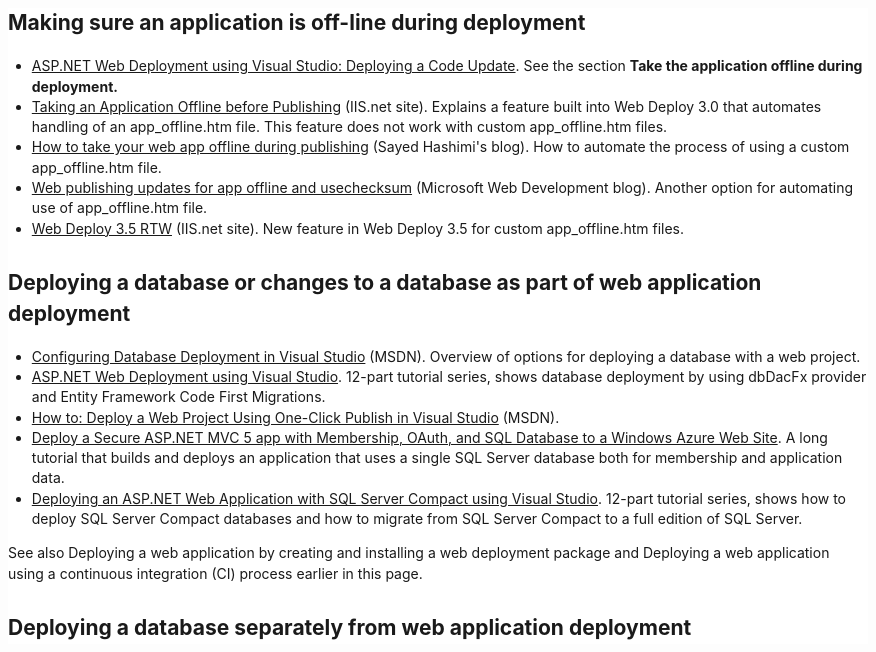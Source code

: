 
<a id="appoffline"></a>


## Making sure an application is off-line during deployment

- [ASP.NET Web Deployment using Visual Studio: Deploying a Code Update](../web-forms/overview/deployment/visual-studio-web-deployment/deploying-a-code-update.md). See the section **Take the application offline during deployment.**
- [Taking an Application Offline before Publishing](https://www.iis.net/learn/publish/deploying-application-packages/taking-an-application-offline-before-publishing) (IIS.net site). Explains a feature built into Web Deploy 3.0 that automates handling of an app\_offline.htm file. This feature does not work with custom app\_offline.htm files.
- [How to take your web app offline during publishing](http://sedodream.com/2012/01/08/HowToTakeYourWebAppOfflineDuringPublishing.aspx) (Sayed Hashimi's blog). How to automate the process of using a custom app\_offline.htm file.
- [Web publishing updates for app offline and usechecksum](https://blogs.msdn.com/b/webdev/archive/2013/10/30/web-publishing-updates-for-app-offline-and-usechecksum.aspx) (Microsoft Web Development blog). Another option for automating use of app\_offline.htm file.
- [Web Deploy 3.5 RTW](https://blogs.iis.net/msdeploy/archive/2013/07/09/webdeploy-3-5-rtw.aspx) (IIS.net site). New feature in Web Deploy 3.5 for custom app\_offline.htm files.


<a id="databasewithweb"></a>


## Deploying a database or changes to a database as part of web application deployment

- [Configuring Database Deployment in Visual Studio](https://msdn.microsoft.com/en-us/library/dd394698.aspx#dbdeployment) (MSDN). Overview of options for deploying a database with a web project.
- [ASP.NET Web Deployment using Visual Studio](../web-forms/overview/deployment/visual-studio-web-deployment/introduction.md). 12-part tutorial series, shows database deployment by using dbDacFx provider and Entity Framework Code First Migrations.
- [How to: Deploy a Web Project Using One-Click Publish in Visual Studio](https://msdn.microsoft.com/en-us/library/dd465337.aspx) (MSDN).
- [Deploy a Secure ASP.NET MVC 5 app with Membership, OAuth, and SQL Database to a Windows Azure Web Site](https://docs.microsoft.com/aspnet/core/security/authorization/secure-data). A long tutorial that builds and deploys an application that uses a single SQL Server database both for membership and application data.
- [Deploying an ASP.NET Web Application with SQL Server Compact using Visual Studio](../web-forms/overview/older-versions-getting-started/deployment-to-a-hosting-provider/deployment-to-a-hosting-provider-introduction-1-of-12.md). 12-part tutorial series, shows how to deploy SQL Server Compact databases and how to migrate from SQL Server Compact to a full edition of SQL Server.

See also  Deploying a web application by creating and installing a web deployment package and  Deploying a web application using a continuous integration (CI) process earlier in this page.


<a id="databaseseparate"></a>


## Deploying a database separately from web application deployment
